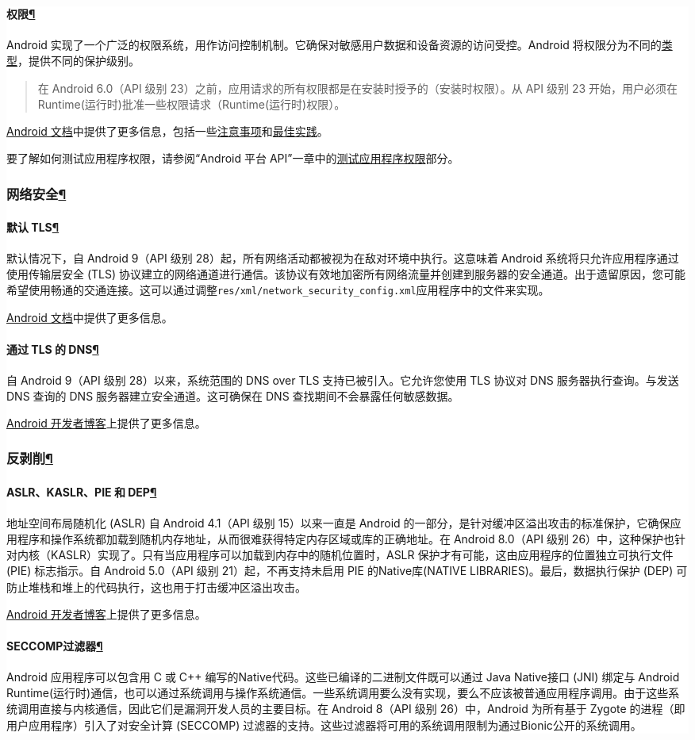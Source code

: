 #### 权限[¶](https://mas.owasp.org/MASTG/Android/0x05a-Platform-Overview/#permissions)

Android 实现了一个广泛的权限系统，用作访问控制机制。它确保对敏感用户数据和设备资源的访问受控。Android 将权限分为不同的[类型](https://developer.android.com/guide/topics/permissions/overview#types)，提供不同的保护级别。

> 在 Android 6.0（API 级别 23）之前，应用请求的所有权限都是在安装时授予的（安装时权限）。从 API 级别 23 开始，用户必须在Runtime(运行时)批准一些权限请求（Runtime(运行时)权限）。

[Android 文档](https://developer.android.com/guide/topics/permissions/overview)中提供了更多信息，包括一些[注意事项](https://developer.android.com/training/permissions/evaluating)和[最佳实践](https://developer.android.com/training/permissions/usage-notes)。

要了解如何测试应用程序权限，请参阅“Android 平台 API”一章中的[测试应用程序权限](https://mas.owasp.org/MASTG/Android/0x05h-Testing-Platform-Interaction/#testing-app-permissions-mstg-platform-1)部分。

### 网络安全[¶](https://mas.owasp.org/MASTG/Android/0x05a-Platform-Overview/#network-security)

#### 默认 TLS[¶](https://mas.owasp.org/MASTG/Android/0x05a-Platform-Overview/#tls-by-default)

默认情况下，自 Android 9（API 级别 28）起，所有网络活动都被视为在敌对环境中执行。这意味着 Android 系统将只允许应用程序通过使用传输层安全 (TLS) 协议建立的网络通道进行通信。该协议有效地加密所有网络流量并创建到服务器的安全通道。出于遗留原因，您可能希望使用畅通的交通连接。这可以通过调整`res/xml/network_security_config.xml`应用程序中的文件来实现。

[Android 文档](https://developer.android.com/training/articles/security-config.html)中提供了更多信息。

#### 通过 TLS 的 DNS[¶](https://mas.owasp.org/MASTG/Android/0x05a-Platform-Overview/#dns-over-tls)

自 Android 9（API 级别 28）以来，系统范围的 DNS over TLS 支持已被引入。它允许您使用 TLS 协议对 DNS 服务器执行查询。与发送 DNS 查询的 DNS 服务器建立安全通道。这可确保在 DNS 查找期间不会暴露任何敏感数据。

[Android 开发者博客](https://android-developers.googleblog.com/2018/04/dns-over-tls-support-in-android-p.html)上提供了更多信息。

### 反剥削[¶](https://mas.owasp.org/MASTG/Android/0x05a-Platform-Overview/#anti-exploitation)

#### ASLR、KASLR、PIE 和 DEP[¶](https://mas.owasp.org/MASTG/Android/0x05a-Platform-Overview/#aslr-kaslr-pie-and-dep)

地址空间布局随机化 (ASLR) 自 Android 4.1（API 级别 15）以来一直是 Android 的一部分，是针对缓冲区溢出攻击的标准保护，它确保应用程序和操作系统都加载到随机内存地址，从而很难获得特定内存区域或库的正确地址。在 Android 8.0（API 级别 26）中，这种保护也针对内核（KASLR）实现了。只有当应用程序可以加载到内存中的随机位置时，ASLR 保护才有可能，这由应用程序的位置独立可执行文件 (PIE) 标志指示。自 Android 5.0（API 级别 21）起，不再支持未启用 PIE 的Native库(NATIVE LIBRARIES)。最后，数据执行保护 (DEP) 可防止堆栈和堆上的代码执行，这也用于打击缓冲区溢出攻击。

[Android 开发者博客](https://android-developers.googleblog.com/2016/07/protecting-android-with-more-linux.html)上提供了更多信息。

#### SECCOMP过滤器[¶](https://mas.owasp.org/MASTG/Android/0x05a-Platform-Overview/#seccomp-filter)

Android 应用程序可以包含用 C 或 C++ 编写的Native代码。这些已编译的二进制文件既可以通过 Java Native接口 (JNI) 绑定与 Android Runtime(运行时)通信，也可以通过系统调用与操作系统通信。一些系统调用要么没有实现，要么不应该被普通应用程序调用。由于这些系统调用直接与内核通信，因此它们是漏洞开发人员的主要目标。在 Android 8（API 级别 26）中，Android 为所有基于 Zygote 的进程（即用户应用程序）引入了对安全计算 (SECCOMP) 过滤器的支持。这些过滤器将可用的系统调用限制为通过Bionic公开的系统调用。
